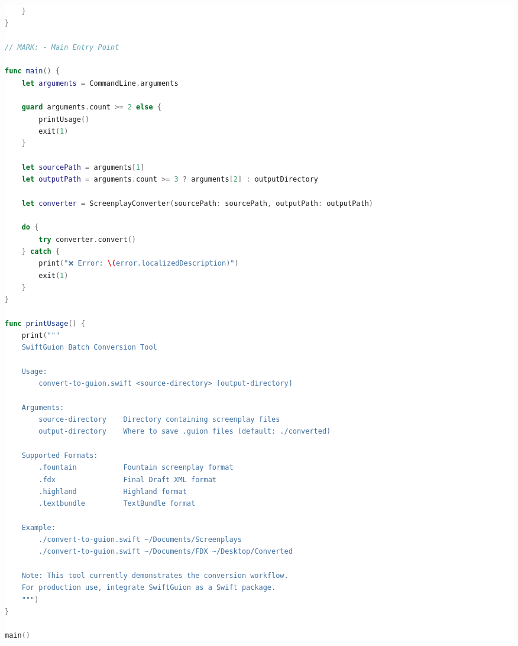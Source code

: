 ```swift
    }
}

// MARK: - Main Entry Point

func main() {
    let arguments = CommandLine.arguments

    guard arguments.count >= 2 else {
        printUsage()
        exit(1)
    }

    let sourcePath = arguments[1]
    let outputPath = arguments.count >= 3 ? arguments[2] : outputDirectory

    let converter = ScreenplayConverter(sourcePath: sourcePath, outputPath: outputPath)

    do {
        try converter.convert()
    } catch {
        print("❌ Error: \(error.localizedDescription)")
        exit(1)
    }
}

func printUsage() {
    print("""
    SwiftGuion Batch Conversion Tool

    Usage:
        convert-to-guion.swift <source-directory> [output-directory]

    Arguments:
        source-directory    Directory containing screenplay files
        output-directory    Where to save .guion files (default: ./converted)

    Supported Formats:
        .fountain           Fountain screenplay format
        .fdx                Final Draft XML format
        .highland           Highland format
        .textbundle         TextBundle format

    Example:
        ./convert-to-guion.swift ~/Documents/Screenplays
        ./convert-to-guion.swift ~/Documents/FDX ~/Desktop/Converted

    Note: This tool currently demonstrates the conversion workflow.
    For production use, integrate SwiftGuion as a Swift package.
    """)
}

main()
```
